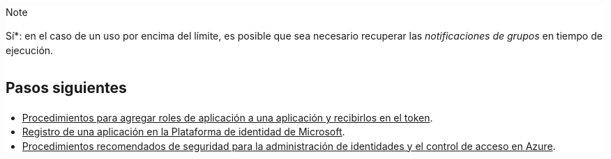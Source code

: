 
> [!NOTE]
> Sí*: en el caso de un uso por encima del límite, es posible que sea necesario recuperar las *notificaciones de grupos* en tiempo de ejecución.

## <a name="next-steps"></a>Pasos siguientes

- [Procedimientos para agregar roles de aplicación a una aplicación y recibirlos en el token](./howto-add-app-roles-in-azure-ad-apps.md).
- [Registro de una aplicación en la Plataforma de identidad de Microsoft](./quickstart-register-app.md).
- [Procedimientos recomendados de seguridad para la administración de identidades y el control de acceso en Azure](../../security/fundamentals/identity-management-best-practices.md).